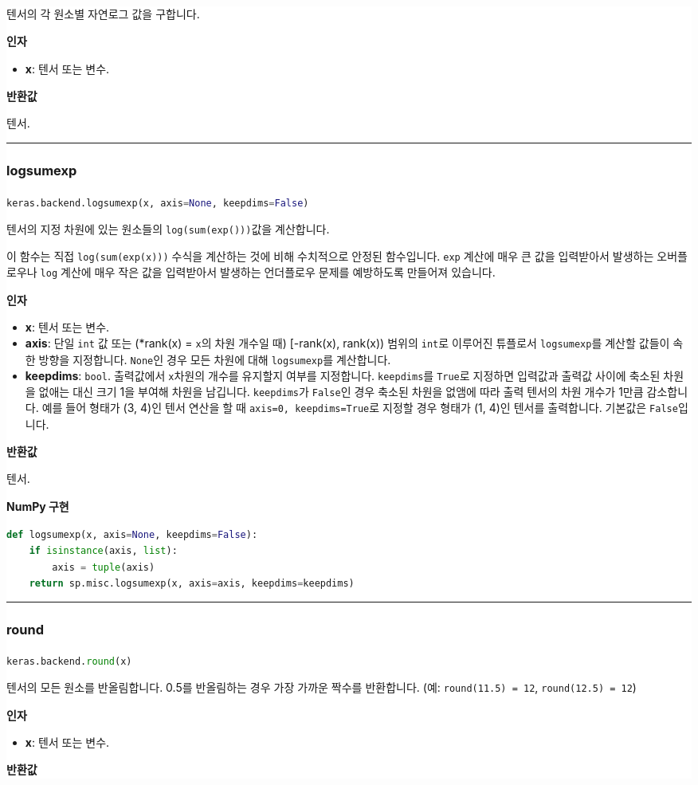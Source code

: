 텐서의 각 원소별 자연로그 값을 구합니다.  

__인자__  

- __x__: 텐서 또는 변수.  

__반환값__  

텐서.
    
    
----
### logsumexp

```python
keras.backend.logsumexp(x, axis=None, keepdims=False)
```
텐서의 지정 차원에 있는 원소들의 `log(sum(exp()))`값을 계산합니다.

이 함수는 직접 `log(sum(exp(x)))` 수식을 계산하는 것에 비해 수치적으로 안정된 함수입니다. `exp` 계산에 매우 큰 값을 입력받아서 발생하는 오버플로우나 `log` 계산에 매우 작은 값을 입력받아서 발생하는 언더플로우 문제를 예방하도록 만들어져 있습니다.  
  
__인자__

- __x__: 텐서 또는 변수. 
- __axis__: 단일 `int` 값 또는 (*rank(x) = `x`의 차원 개수일 때) [-rank(x), rank(x)) 범위의 `int`로 이루어진 튜플로서 `logsumexp`를 계산할 값들이 속한 방향을 지정합니다. `None`인 경우 모든 차원에 대해 `logsumexp`를 계산합니다.  
- __keepdims__: `bool`. 출력값에서 `x`차원의 개수를 유지할지 여부를 지정합니다. `keepdims`를 `True`로 지정하면 입력값과 출력값 사이에 축소된 차원을 없애는 대신 크기 1을 부여해 차원을 남깁니다. `keepdims`가 `False`인 경우 축소된 차원을 없앰에 따라 출력 텐서의 차원 개수가 1만큼 감소합니다. 예를 들어 형태가 (3, 4)인 텐서 연산을 할 때 `axis=0, keepdims=True`로 지정할 경우 형태가 (1, 4)인 텐서를 출력합니다. 기본값은 `False`입니다.  
  
__반환값__  
    
텐서.  

__NumPy 구현__

```python
def logsumexp(x, axis=None, keepdims=False):
    if isinstance(axis, list):
        axis = tuple(axis)
    return sp.misc.logsumexp(x, axis=axis, keepdims=keepdims)
```


----
### round

```python
keras.backend.round(x)
```

텐서의 모든 원소를 반올림합니다.
0.5를 반올림하는 경우 가장 가까운 짝수를 반환합니다. (예: `round(11.5) = 12`, `round(12.5) = 12`)

__인자__  

- __x__: 텐서 또는 변수.  

__반환값__  
    